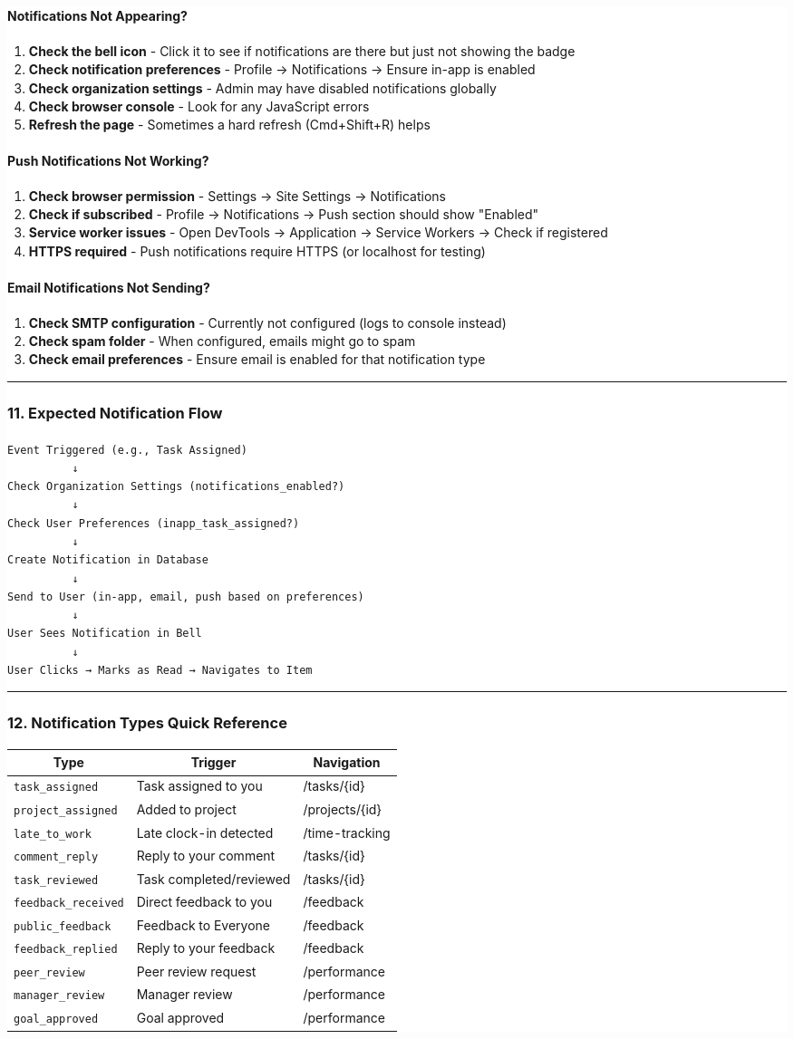 #### Notifications Not Appearing?
1. **Check the bell icon** - Click it to see if notifications are there but just not showing the badge
2. **Check notification preferences** - Profile → Notifications → Ensure in-app is enabled
3. **Check organization settings** - Admin may have disabled notifications globally
4. **Check browser console** - Look for any JavaScript errors
5. **Refresh the page** - Sometimes a hard refresh (Cmd+Shift+R) helps

#### Push Notifications Not Working?
1. **Check browser permission** - Settings → Site Settings → Notifications
2. **Check if subscribed** - Profile → Notifications → Push section should show "Enabled"
3. **Service worker issues** - Open DevTools → Application → Service Workers → Check if registered
4. **HTTPS required** - Push notifications require HTTPS (or localhost for testing)

#### Email Notifications Not Sending?
1. **Check SMTP configuration** - Currently not configured (logs to console instead)
2. **Check spam folder** - When configured, emails might go to spam
3. **Check email preferences** - Ensure email is enabled for that notification type

---

### 11. **Expected Notification Flow**

```
Event Triggered (e.g., Task Assigned)
          ↓
Check Organization Settings (notifications_enabled?)
          ↓
Check User Preferences (inapp_task_assigned?)
          ↓
Create Notification in Database
          ↓
Send to User (in-app, email, push based on preferences)
          ↓
User Sees Notification in Bell
          ↓
User Clicks → Marks as Read → Navigates to Item
```

---

### 12. **Notification Types Quick Reference**

| Type | Trigger | Navigation |
|------|---------|-----------|
| `task_assigned` | Task assigned to you | /tasks/{id} |
| `project_assigned` | Added to project | /projects/{id} |
| `late_to_work` | Late clock-in detected | /time-tracking |
| `comment_reply` | Reply to your comment | /tasks/{id} |
| `task_reviewed` | Task completed/reviewed | /tasks/{id} |
| `feedback_received` | Direct feedback to you | /feedback |
| `public_feedback` | Feedback to Everyone | /feedback |
| `feedback_replied` | Reply to your feedback | /feedback |
| `peer_review` | Peer review request | /performance |
| `manager_review` | Manager review | /performance |
| `goal_approved` | Goal approved | /performance |